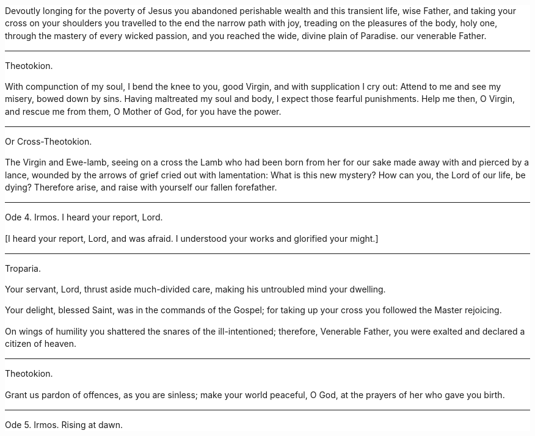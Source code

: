 Devoutly longing for the poverty of Jesus you abandoned perishable
wealth and this transient life, wise Father, and taking your cross on
your shoulders you travelled to the end the narrow path with joy,
treading on the pleasures of the body, holy one, through the mastery of
every wicked passion, and you reached the wide, divine plain of
Paradise. our venerable Father.

****

Theotokion.

With compunction of my soul, I bend the knee to you, good Virgin, and
with supplication I cry out: Attend to me and see my misery, bowed down
by sins. Having maltreated my soul and body, I expect those fearful
punishments. Help me then, O Virgin, and rescue me from them, O Mother
of God, for you have the power.

****

Or Cross-Theotokion.

The Virgin and Ewe-lamb, seeing on a cross the Lamb who had been born
from her for our sake made away with and pierced by a lance, wounded by
the arrows of grief cried out with lamentation: What is this new
mystery? How can you, the Lord of our life, be dying? Therefore arise,
and raise with yourself our fallen forefather.

****

Ode 4. Irmos. I heard your report, Lord.

\[I heard your report, Lord, and was afraid. I understood your works and
glorified your might.\]

****

Troparia.

Your servant, Lord, thrust aside much-divided care, making his
untroubled mind your dwelling.

Your delight, blessed Saint, was in the commands of the Gospel; for
taking up your cross you followed the Master rejoicing.

On wings of humility you shattered the snares of the ill-intentioned;
therefore, Venerable Father, you were exalted and declared a citizen of
heaven.

****

Theotokion.

Grant us pardon of offences, as you are sinless; make your world
peaceful, O God, at the prayers of her who gave you birth.

****

Ode 5. Irmos. Rising at dawn.
